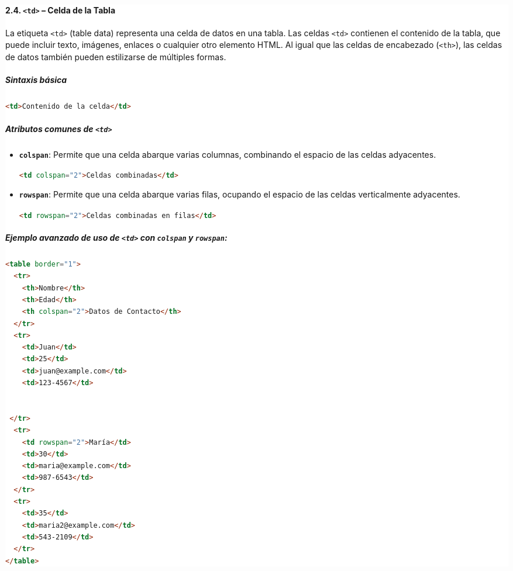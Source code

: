 #### 2.4. **`<td>` – Celda de la Tabla**

La etiqueta `<td>` (table data) representa una celda de datos en una tabla. Las celdas `<td>` contienen el contenido de la tabla, que puede incluir texto, imágenes, enlaces o cualquier otro elemento HTML. Al igual que las celdas de encabezado (`<th>`), las celdas de datos también pueden estilizarse de múltiples formas.

##### **Sintaxis básica**

```html
<td>Contenido de la celda</td>
```

##### **Atributos comunes de `<td>`**

- **`colspan`**: Permite que una celda abarque varias columnas, combinando el espacio de las celdas adyacentes.
  
  ```html
  <td colspan="2">Celdas combinadas</td>
  ```

- **`rowspan`**: Permite que una celda abarque varias filas, ocupando el espacio de las celdas verticalmente adyacentes.
  
  ```html
  <td rowspan="2">Celdas combinadas en filas</td>
  ```

##### **Ejemplo avanzado de uso de `<td>` con `colspan` y `rowspan`:**

```html
<table border="1">
  <tr>
    <th>Nombre</th>
    <th>Edad</th>
    <th colspan="2">Datos de Contacto</th>
  </tr>
  <tr>
    <td>Juan</td>
    <td>25</td>
    <td>juan@example.com</td>
    <td>123-4567</td>
 

 </tr>
  <tr>
    <td rowspan="2">María</td>
    <td>30</td>
    <td>maria@example.com</td>
    <td>987-6543</td>
  </tr>
  <tr>
    <td>35</td>
    <td>maria2@example.com</td>
    <td>543-2109</td>
  </tr>
</table>
```

